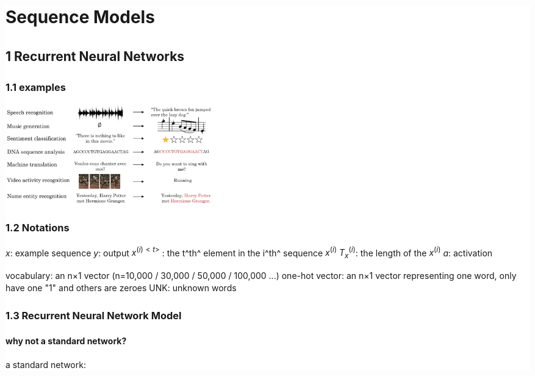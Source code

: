# Sequence Models

## 1 Recurrent Neural Networks

### 1.1 examples

<img src="Sequence_Models.assets/image-20200819201941331.png" alt="image-20200819201941331" style="zoom:33%;" />

### 1.2 Notations

$x$: example sequence
$y$: output
$x^{(i)<t>}$ : the t^th^ element in the i^th^ sequence $x^{(i)}$
$T_x^{(i)}$: the length of the $x^{(i)}$
$a$: activation

vocabulary: an n×1 vector (n=10,000 / 30,000 / 50,000 / 100,000 ...)
one-hot vector: an n×1 vector representing one word, only have one "1" and others are zeroes
UNK: unknown words

### 1.3 Recurrent Neural Network Model

#### why not a standard network?

a standard network:
